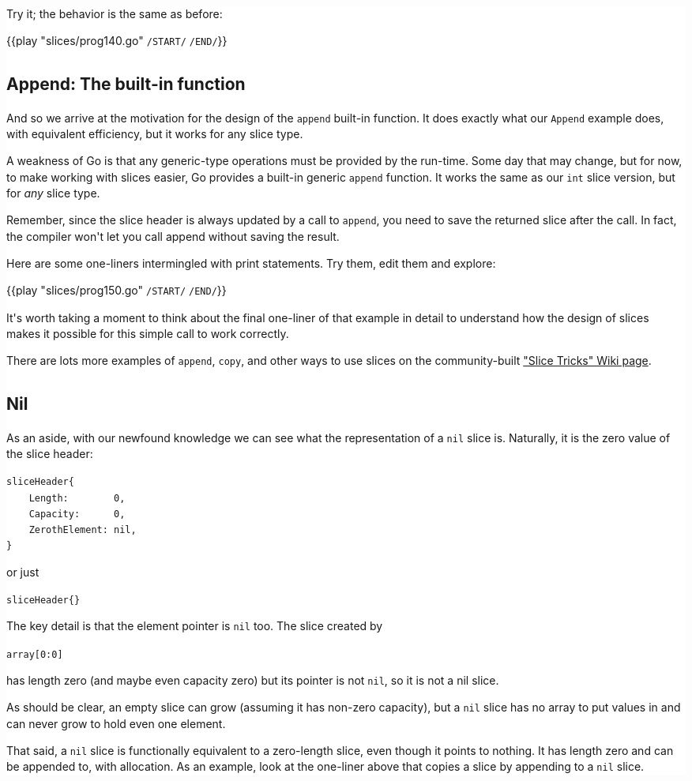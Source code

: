 Try it; the behavior is the same as before:

{{play "slices/prog140.go" `/START/` `/END/`}}

## Append: The built-in function

And so we arrive at the motivation for the design of the `append` built-in function.
It does exactly what our `Append` example does, with equivalent efficiency, but it
works for any slice type.

A weakness of Go is that any generic-type operations must be provided by the
run-time. Some day that may change, but for now, to make working with slices
easier, Go provides a built-in generic `append` function.
It works the same as our `int` slice version, but for _any_ slice type.

Remember, since the slice header is always updated by a call to `append`, you need
to save the returned slice after the call.
In fact, the compiler won't let you call append without saving the result.

Here are some one-liners intermingled with print statements. Try them, edit them and explore:

{{play "slices/prog150.go" `/START/` `/END/`}}

It's worth taking a moment to think about the final one-liner of that example in detail to understand
how the design of slices makes it possible for this simple call to work correctly.

There are lots more examples of `append`, `copy`, and other ways to use slices
on the community-built
["Slice Tricks" Wiki page](/wiki/SliceTricks).

## Nil

As an aside, with our newfound knowledge we can see what the representation of a `nil` slice is.
Naturally, it is the zero value of the slice header:

	sliceHeader{
		Length:        0,
		Capacity:      0,
		ZerothElement: nil,
	}

or just

	sliceHeader{}

The key detail is that the element pointer is `nil` too. The slice created by

	array[0:0]

has length zero (and maybe even capacity zero) but its pointer is not `nil`, so
it is not a nil slice.

As should be clear, an empty slice can grow (assuming it has non-zero capacity), but a `nil`
slice has no array to put values in and can never grow to hold even one element.

That said, a `nil` slice is functionally equivalent to a zero-length slice, even though it points
to nothing.
It has length zero and can be appended to, with allocation.
As an example, look at the one-liner above that copies a slice by appending
to a `nil` slice.
